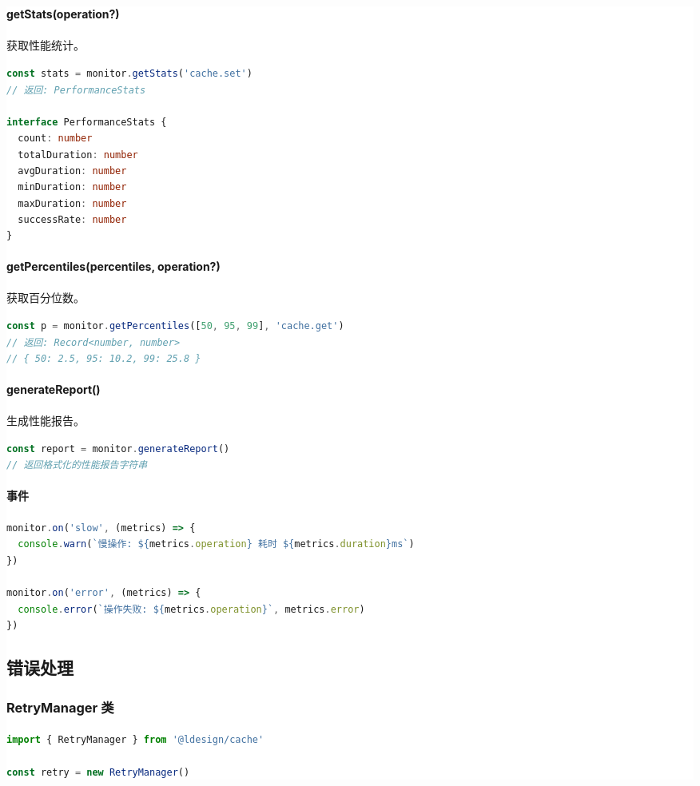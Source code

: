 #### getStats(operation?)
获取性能统计。

```typescript
const stats = monitor.getStats('cache.set')
// 返回: PerformanceStats

interface PerformanceStats {
  count: number
  totalDuration: number
  avgDuration: number
  minDuration: number
  maxDuration: number
  successRate: number
}
```

#### getPercentiles(percentiles, operation?)
获取百分位数。

```typescript
const p = monitor.getPercentiles([50, 95, 99], 'cache.get')
// 返回: Record<number, number>
// { 50: 2.5, 95: 10.2, 99: 25.8 }
```

#### generateReport()
生成性能报告。

```typescript
const report = monitor.generateReport()
// 返回格式化的性能报告字符串
```

#### 事件

```typescript
monitor.on('slow', (metrics) => {
  console.warn(`慢操作: ${metrics.operation} 耗时 ${metrics.duration}ms`)
})

monitor.on('error', (metrics) => {
  console.error(`操作失败: ${metrics.operation}`, metrics.error)
})
```

## 错误处理

### RetryManager 类

```typescript
import { RetryManager } from '@ldesign/cache'

const retry = new RetryManager()
```
